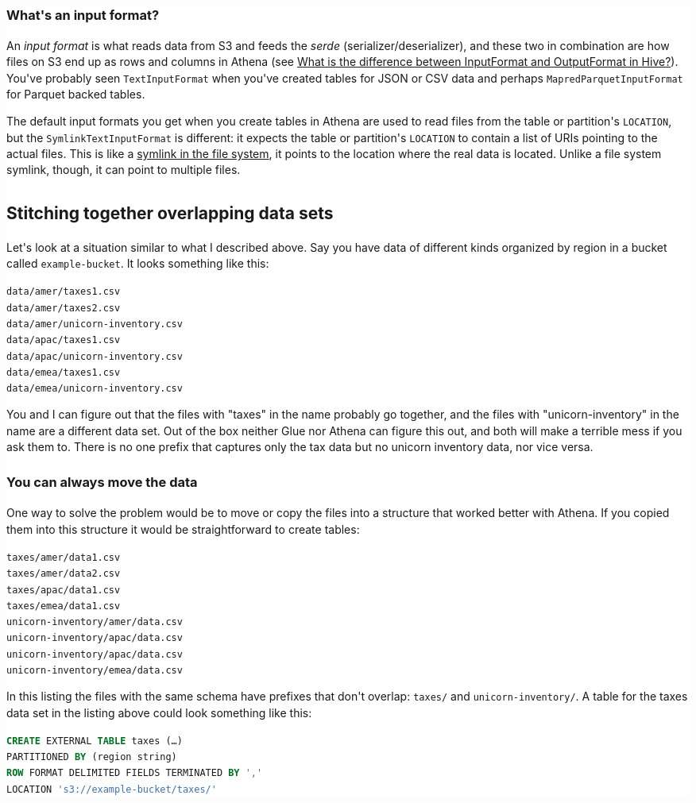 ### What's an input format?

An _input format_ is what reads data from S3 and feeds the _serde_ (serializer/deserializer), and these two in combination are how files on S3 end up as rows and columns in Athena (see [What is the difference between InputFormat and OutputFormat in Hive?](https://stackoverflow.com/q/42416236/1109)). You've probably seen `TextInputFormat` when you've created tables for JSON or CSV data and perhaps `MapredParquetInputFormat` for Parquet backed tables.

The default input formats you get when you create tables in Athena are used to read files from the table or partition's `LOCATION`, but the `SymlinkTextInputFormat` is different: it expects the table or partition's `LOCATION` to contain a list of URIs pointing to the actual files. This is like a [symlink in the file system](https://en.wikipedia.org/wiki/Symbolic_link), it points to the location where the real data is located. Unlike a file system symlink, though, it can point to multiple files.

## Stitching together overlapping data sets

Let's look at a situation similar to what I described above. Say you have data of different kinds organized by region in a bucket called `example-bucket`. It looks something like this:

```
data/amer/taxes1.csv
data/amer/taxes2.csv
data/amer/unicorn-inventory.csv
data/apac/taxes1.csv
data/apac/unicorn-inventory.csv
data/emea/taxes1.csv
data/emea/unicorn-inventory.csv
```

You and I can figure out that the files with "taxes" in the name probably go together, and the files with "unicorn-inventory" in the name are a different data set. Out of the box neither Glue nor Athena can figure this out, and both will make a terrible mess if you ask them to. There is no one prefix that captures only the tax data but no unicorn inventory data, nor vice versa.

### You can always move the data

One way to solve the problem would be to move or copy the files into a structure that worked better with Athena. If you copied them into this structure it would be straightforward to create tables:

```
taxes/amer/data1.csv
taxes/amer/data2.csv
taxes/apac/data1.csv
taxes/emea/data1.csv
unicorn-inventory/amer/data.csv
unicorn-inventory/apac/data.csv
unicorn-inventory/apac/data.csv
unicorn-inventory/emea/data.csv
```

In this listing the files with the same schema have prefixes that don't overlap: `taxes/` and `unicorn-inventory/`. A table for the taxes data set in the listing above could look something like this:

```sql
CREATE EXTERNAL TABLE taxes (…)
PARTITIONED BY (region string)
ROW FORMAT DELIMITED FIELDS TERMINATED BY ','
LOCATION 's3://example-bucket/taxes/'
```

